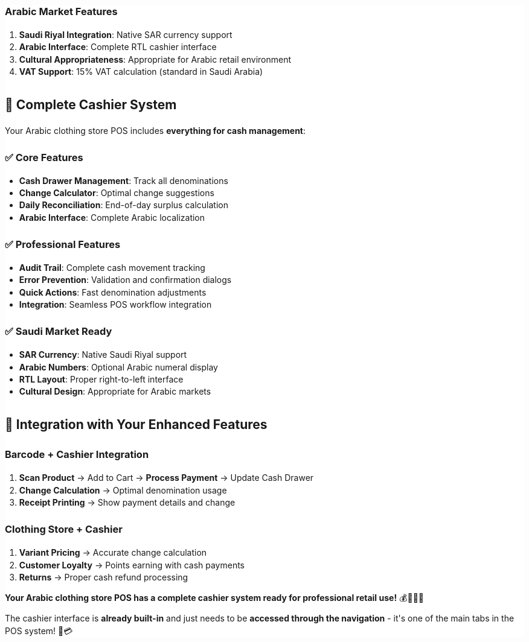 ### **Arabic Market Features**
1. **Saudi Riyal Integration**: Native SAR currency support
2. **Arabic Interface**: Complete RTL cashier interface
3. **Cultural Appropriateness**: Appropriate for Arabic retail environment
4. **VAT Support**: 15% VAT calculation (standard in Saudi Arabia)

## 🎉 **Complete Cashier System**

Your Arabic clothing store POS includes **everything for cash management**:

### ✅ **Core Features**
- **Cash Drawer Management**: Track all denominations
- **Change Calculator**: Optimal change suggestions  
- **Daily Reconciliation**: End-of-day surplus calculation
- **Arabic Interface**: Complete Arabic localization

### ✅ **Professional Features**
- **Audit Trail**: Complete cash movement tracking
- **Error Prevention**: Validation and confirmation dialogs
- **Quick Actions**: Fast denomination adjustments
- **Integration**: Seamless POS workflow integration

### ✅ **Saudi Market Ready**
- **SAR Currency**: Native Saudi Riyal support
- **Arabic Numbers**: Optional Arabic numeral display
- **RTL Layout**: Proper right-to-left interface
- **Cultural Design**: Appropriate for Arabic markets

## 🔗 **Integration with Your Enhanced Features**

### **Barcode + Cashier Integration**
1. **Scan Product** → Add to Cart → **Process Payment** → Update Cash Drawer
2. **Change Calculation** → Optimal denomination usage
3. **Receipt Printing** → Show payment details and change

### **Clothing Store + Cashier**
1. **Variant Pricing** → Accurate change calculation
2. **Customer Loyalty** → Points earning with cash payments
3. **Returns** → Proper cash refund processing

**Your Arabic clothing store POS has a complete cashier system ready for professional retail use!** 💰🏪🇸🇦

The cashier interface is **already built-in** and just needs to be **accessed through the navigation** - it's one of the main tabs in the POS system! 📱💳